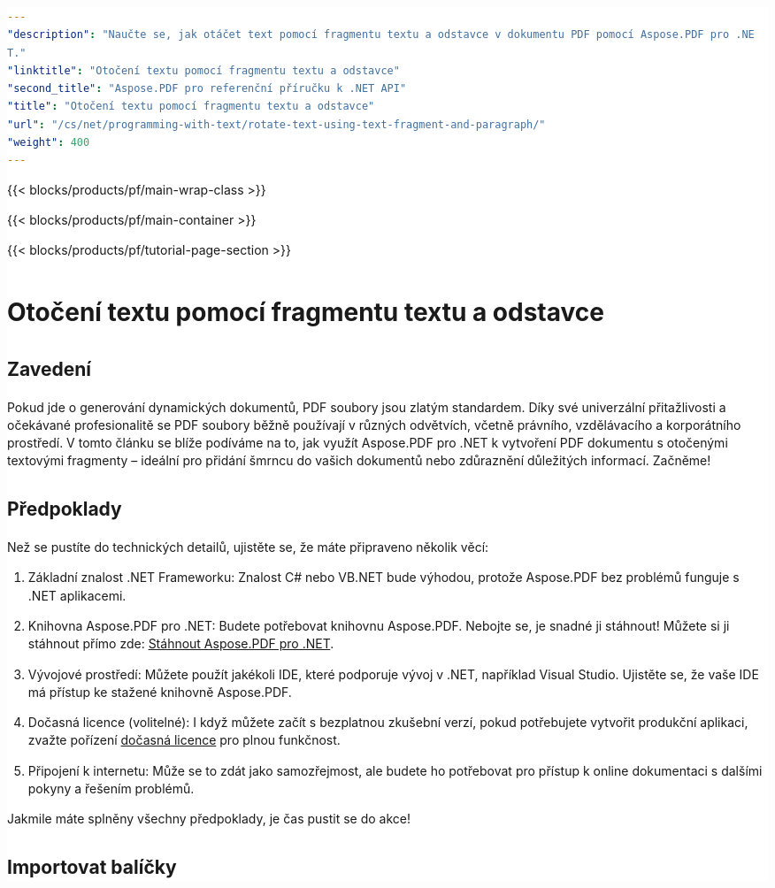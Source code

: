 ```yaml
---
"description": "Naučte se, jak otáčet text pomocí fragmentu textu a odstavce v dokumentu PDF pomocí Aspose.PDF pro .NET."
"linktitle": "Otočení textu pomocí fragmentu textu a odstavce"
"second_title": "Aspose.PDF pro referenční příručku k .NET API"
"title": "Otočení textu pomocí fragmentu textu a odstavce"
"url": "/cs/net/programming-with-text/rotate-text-using-text-fragment-and-paragraph/"
"weight": 400
---
```


{{< blocks/products/pf/main-wrap-class >}}

{{< blocks/products/pf/main-container >}}

{{< blocks/products/pf/tutorial-page-section >}}

# Otočení textu pomocí fragmentu textu a odstavce

## Zavedení

Pokud jde o generování dynamických dokumentů, PDF soubory jsou zlatým standardem. Díky své univerzální přitažlivosti a očekávané profesionalitě se PDF soubory běžně používají v různých odvětvích, včetně právního, vzdělávacího a korporátního prostředí. V tomto článku se blíže podíváme na to, jak využít Aspose.PDF pro .NET k vytvoření PDF dokumentu s otočenými textovými fragmenty – ideální pro přidání šmrncu do vašich dokumentů nebo zdůraznění důležitých informací. Začněme!

## Předpoklady

Než se pustíte do technických detailů, ujistěte se, že máte připraveno několik věcí:

1. Základní znalost .NET Frameworku: Znalost C# nebo VB.NET bude výhodou, protože Aspose.PDF bez problémů funguje s .NET aplikacemi.
  
2. Knihovna Aspose.PDF pro .NET: Budete potřebovat knihovnu Aspose.PDF. Nebojte se, je snadné ji stáhnout! Můžete si ji stáhnout přímo zde: [Stáhnout Aspose.PDF pro .NET](https://releases.aspose.com/pdf/net/).

3. Vývojové prostředí: Můžete použít jakékoli IDE, které podporuje vývoj v .NET, například Visual Studio. Ujistěte se, že vaše IDE má přístup ke stažené knihovně Aspose.PDF.

4. Dočasná licence (volitelné): I když můžete začít s bezplatnou zkušební verzí, pokud potřebujete vytvořit produkční aplikaci, zvažte pořízení [dočasná licence](https://purchase.aspose.com/temporary-license/) pro plnou funkčnost.

5. Připojení k internetu: Může se to zdát jako samozřejmost, ale budete ho potřebovat pro přístup k online dokumentaci s dalšími pokyny a řešením problémů.

Jakmile máte splněny všechny předpoklady, je čas pustit se do akce!

## Importovat balíčky
